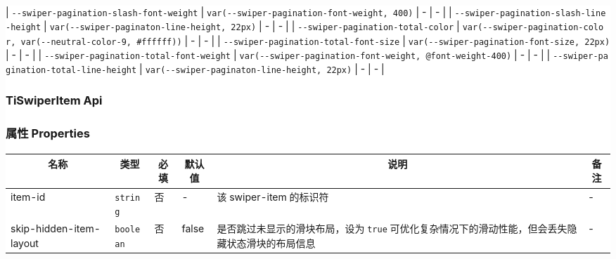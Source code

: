 | `--swiper-pagination-slash-font-weight`   | `var(--swiper-pagination-font-weight, 400)`                       | -                  | -    |
| `--swiper-pagination-slash-line-height`   | `var(--swiper-paginaton-line-height, 22px)`                       | -                  | -    |
| `--swiper-pagination-total-color`         | `var(--swiper-pagination-color, var(--neutral-color-9, #ffffff))` | -                  | -    |
| `--swiper-pagination-total-font-size`     | `var(--swiper-pagination-font-size, 22px)`                        | -                  | -    |
| `--swiper-pagination-total-font-weight`   | `var(--swiper-pagination-font-weight, @font-weight-400)`          | -                  | -    |
| `--swiper-pagination-total-line-height`   | `var(--swiper-paginaton-line-height, 22px)`                       | -                  | -    |

### TiSwiperItem Api

### 属性 **Properties**

| 名称                    | 类型      | 必填 | 默认值 | 说明                                                                                             | 备注 |
| ----------------------- | --------- | ---- | ------ | ------------------------------------------------------------------------------------------------ | ---- |
| item-id                 | `string`  | 否   | -      | 该 swiper-item 的标识符                                                                          | -    |
| skip-hidden-item-layout | `boolean` | 否   | false  | 是否跳过未显示的滑块布局，设为 `true` 可优化复杂情况下的滑动性能，但会丢失隐藏状态滑块的布局信息 | -    |
